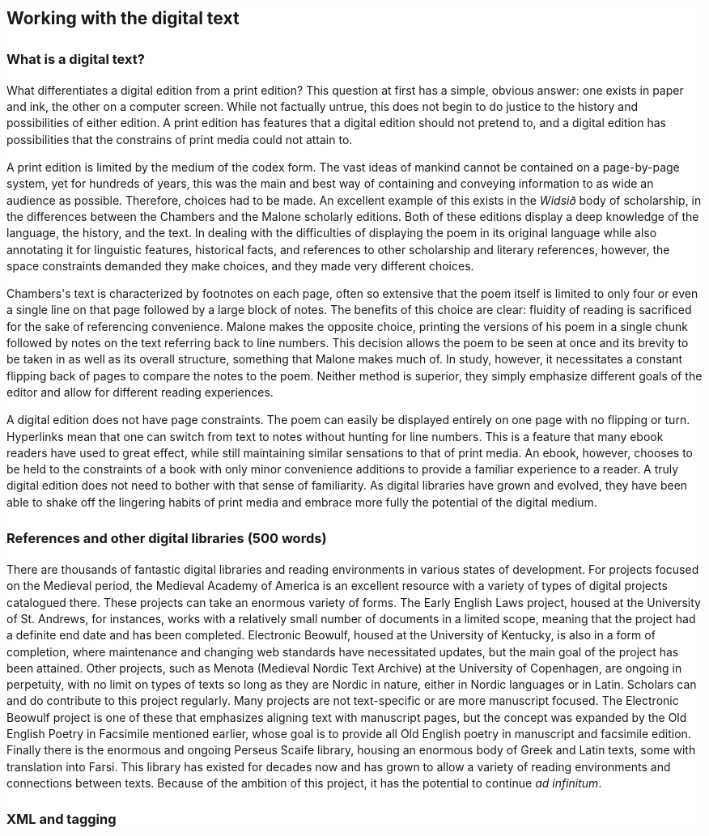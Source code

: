 ## Working with the digital text

### What is a digital text?
What differentiates a digital edition from a print edition? This question at first has a simple, obvious answer: one exists in paper and ink, the other on a computer screen. While not factually untrue, this does not begin to do justice to the history and possibilities of either edition. A print edition has features that a digital edition should not pretend to, and a digital edition has possibilities that the constrains of print media could not attain to.

A print edition is limited by the medium of the codex form. The vast ideas of mankind cannot be contained on a page-by-page system, yet for hundreds of years, this was the main and best way of containing and conveying information to as wide an audience as possible. Therefore, choices had to be made. An excellent example of this exists in the _Widsið_ body of scholarship, in the differences between the Chambers and the Malone scholarly editions. Both of these editions display a deep knowledge of the language, the history, and the text. In dealing with the difficulties of displaying the poem in its original language while also annotating it for linguistic features, historical facts, and references to other scholarship and literary references, however, the space constraints demanded they make choices, and they made very different choices.

Chambers's text is characterized by footnotes on each page, often so extensive that the poem itself is limited to only four or even a single line on that page followed by a large block of notes. The benefits of this choice are clear: fluidity of reading is sacrificed for the sake of referencing convenience. Malone makes the opposite choice, printing the versions of his poem in a single chunk followed by notes on the text referring back to line numbers. This decision allows the poem to be seen at once and its brevity to be taken in as well as its overall structure, something that Malone makes much of. In study, however, it necessitates a constant flipping back of pages to compare the notes to the poem. Neither method is superior, they simply emphasize different goals of the editor and allow for different reading experiences.

A digital edition does not have page constraints. The poem can easily be displayed entirely on one page with no flipping or turn. Hyperlinks mean that one can switch from text to notes without hunting for line numbers. This is a feature that many ebook readers have used to great effect, while still maintaining similar sensations to that of print media. An ebook, however, chooses to be held to the constraints of a book with only minor convenience additions to provide a familiar experience to a reader. A truly digital edition does not need to bother with that sense of familiarity. As digital libraries have grown and evolved, they have been able to shake off the lingering habits of print media and embrace more fully the potential of the digital medium.

### References and other digital libraries (500 words)

There are thousands of fantastic digital libraries and reading environments in various states of development. For projects focused on the Medieval period, the Medieval Academy of America is an excellent resource with a variety of types of digital projects catalogued there. These projects can take an enormous variety of forms. The Early English Laws project, housed at the University of St. Andrews, for instances, works with a relatively small number of documents in a limited scope, meaning that the project had a definite end date and has been completed. Electronic Beowulf, housed at the University of Kentucky, is also in a form of completion, where maintenance and changing web standards have necessitated updates, but the main goal of the project has been attained. Other projects, such as Menota (Medieval Nordic Text Archive) at the University of Copenhagen, are ongoing in perpetuity, with no limit on types of texts so long as they are Nordic in nature, either in Nordic languages or in Latin. Scholars can and do contribute to this project regularly. 
Many projects are not text-specific or are more manuscript focused. The Electronic Beowulf project is one of these that emphasizes aligning text with manuscript pages, but the concept was expanded by the Old English Poetry in Facsimile mentioned earlier, whose goal is to provide all Old English poetry in manuscript and facsimile edition. Finally there is the enormous and ongoing Perseus Scaife library, housing an enormous body of Greek and Latin texts, some with translation into Farsi. This library has existed for decades now and has grown to allow a variety of reading environments and connections between texts. Because of the ambition of this project, it has the potential to continue *ad infinitum*. 
### XML and tagging